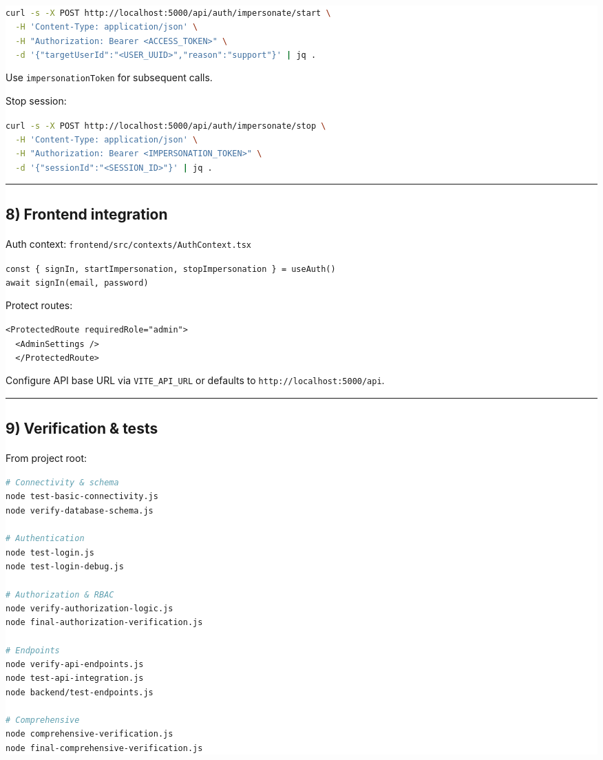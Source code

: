 ```bash
curl -s -X POST http://localhost:5000/api/auth/impersonate/start \
  -H 'Content-Type: application/json' \
  -H "Authorization: Bearer <ACCESS_TOKEN>" \
  -d '{"targetUserId":"<USER_UUID>","reason":"support"}' | jq .
```

Use `impersonationToken` for subsequent calls.

Stop session:

```bash
curl -s -X POST http://localhost:5000/api/auth/impersonate/stop \
  -H 'Content-Type: application/json' \
  -H "Authorization: Bearer <IMPERSONATION_TOKEN>" \
  -d '{"sessionId":"<SESSION_ID>"}' | jq .
```

---

## 8) Frontend integration

Auth context: `frontend/src/contexts/AuthContext.tsx`

```tsx
const { signIn, startImpersonation, stopImpersonation } = useAuth()
await signIn(email, password)
```

Protect routes:

```tsx
<ProtectedRoute requiredRole="admin">
  <AdminSettings />
  </ProtectedRoute>
```

Configure API base URL via `VITE_API_URL` or defaults to `http://localhost:5000/api`.

---

## 9) Verification & tests

From project root:

```bash
# Connectivity & schema
node test-basic-connectivity.js
node verify-database-schema.js

# Authentication
node test-login.js
node test-login-debug.js

# Authorization & RBAC
node verify-authorization-logic.js
node final-authorization-verification.js

# Endpoints
node verify-api-endpoints.js
node test-api-integration.js
node backend/test-endpoints.js

# Comprehensive
node comprehensive-verification.js
node final-comprehensive-verification.js
```
